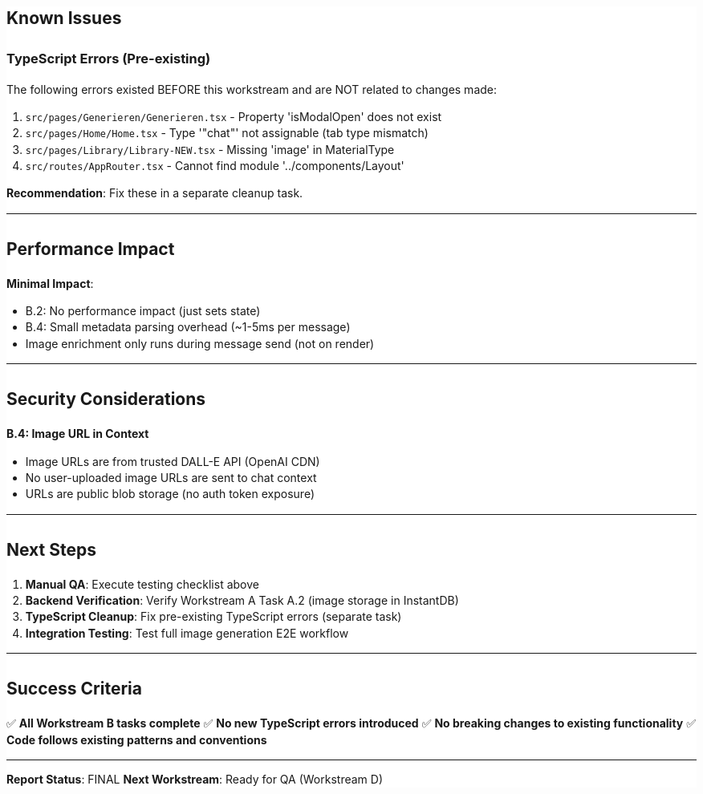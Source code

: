 
## Known Issues

### TypeScript Errors (Pre-existing)
The following errors existed BEFORE this workstream and are NOT related to changes made:

1. `src/pages/Generieren/Generieren.tsx` - Property 'isModalOpen' does not exist
2. `src/pages/Home/Home.tsx` - Type '"chat"' not assignable (tab type mismatch)
3. `src/pages/Library/Library-NEW.tsx` - Missing 'image' in MaterialType
4. `src/routes/AppRouter.tsx` - Cannot find module '../components/Layout'

**Recommendation**: Fix these in a separate cleanup task.

---

## Performance Impact

**Minimal Impact**:
- B.2: No performance impact (just sets state)
- B.4: Small metadata parsing overhead (~1-5ms per message)
- Image enrichment only runs during message send (not on render)

---

## Security Considerations

**B.4: Image URL in Context**
- Image URLs are from trusted DALL-E API (OpenAI CDN)
- No user-uploaded image URLs are sent to chat context
- URLs are public blob storage (no auth token exposure)

---

## Next Steps

1. **Manual QA**: Execute testing checklist above
2. **Backend Verification**: Verify Workstream A Task A.2 (image storage in InstantDB)
3. **TypeScript Cleanup**: Fix pre-existing TypeScript errors (separate task)
4. **Integration Testing**: Test full image generation E2E workflow

---

## Success Criteria

✅ **All Workstream B tasks complete**
✅ **No new TypeScript errors introduced**
✅ **No breaking changes to existing functionality**
✅ **Code follows existing patterns and conventions**

---

**Report Status**: FINAL
**Next Workstream**: Ready for QA (Workstream D)
